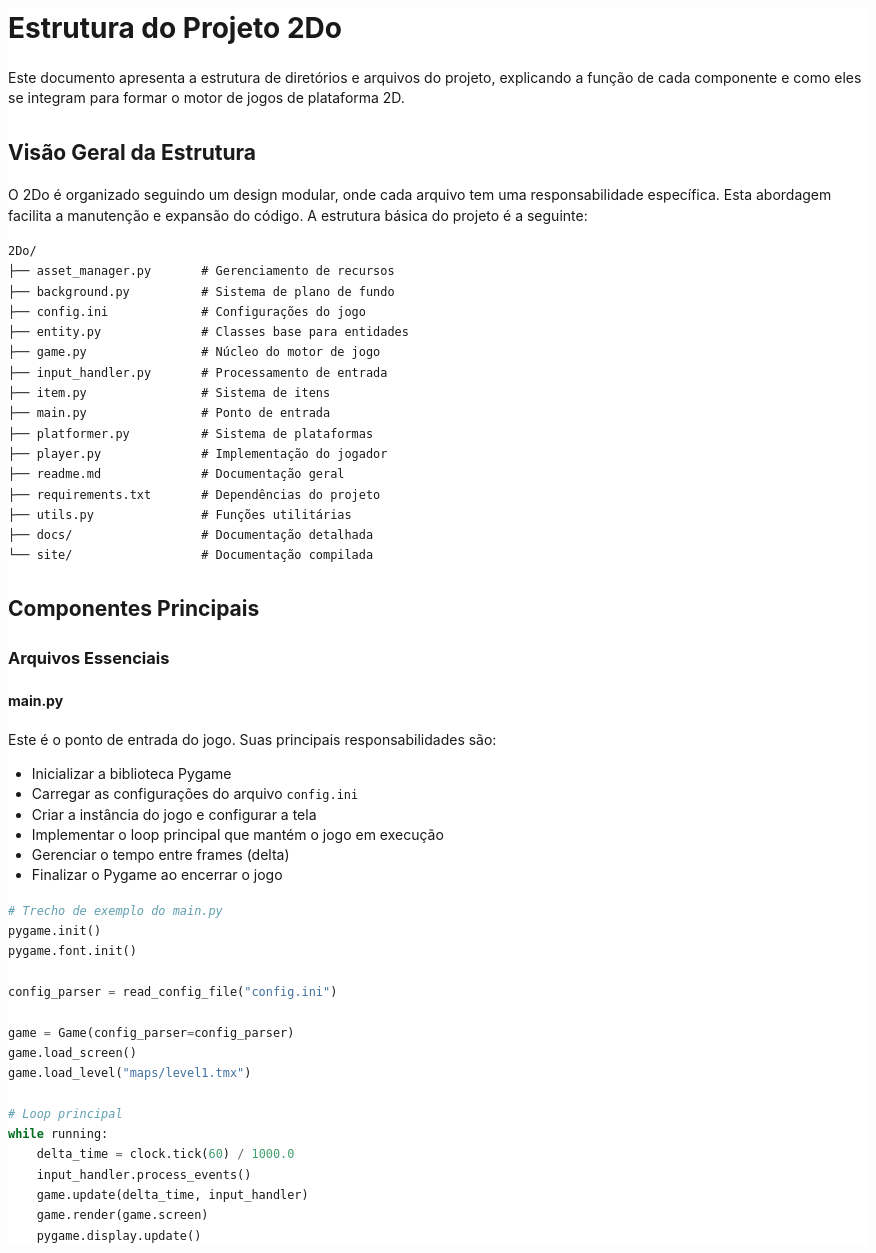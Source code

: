# Estrutura do Projeto 2Do

Este documento apresenta a estrutura de diretórios e arquivos do projeto, explicando a função de cada componente e como eles se integram para formar o motor de jogos de plataforma 2D.

## Visão Geral da Estrutura

O 2Do é organizado seguindo um design modular, onde cada arquivo tem uma responsabilidade específica. Esta abordagem facilita a manutenção e expansão do código. A estrutura básica do projeto é a seguinte:

```
2Do/
├── asset_manager.py       # Gerenciamento de recursos
├── background.py          # Sistema de plano de fundo
├── config.ini             # Configurações do jogo
├── entity.py              # Classes base para entidades
├── game.py                # Núcleo do motor de jogo
├── input_handler.py       # Processamento de entrada
├── item.py                # Sistema de itens 
├── main.py                # Ponto de entrada
├── platformer.py          # Sistema de plataformas
├── player.py              # Implementação do jogador
├── readme.md              # Documentação geral
├── requirements.txt       # Dependências do projeto
├── utils.py               # Funções utilitárias
├── docs/                  # Documentação detalhada
└── site/                  # Documentação compilada
```

## Componentes Principais

### Arquivos Essenciais

#### main.py
Este é o ponto de entrada do jogo. Suas principais responsabilidades são:

- Inicializar a biblioteca Pygame
- Carregar as configurações do arquivo `config.ini`
- Criar a instância do jogo e configurar a tela
- Implementar o loop principal que mantém o jogo em execução
- Gerenciar o tempo entre frames (delta)
- Finalizar o Pygame ao encerrar o jogo

```python
# Trecho de exemplo do main.py
pygame.init()
pygame.font.init()

config_parser = read_config_file("config.ini")

game = Game(config_parser=config_parser)
game.load_screen()
game.load_level("maps/level1.tmx")

# Loop principal
while running:
    delta_time = clock.tick(60) / 1000.0
    input_handler.process_events()
    game.update(delta_time, input_handler)
    game.render(game.screen)
    pygame.display.update()
```
